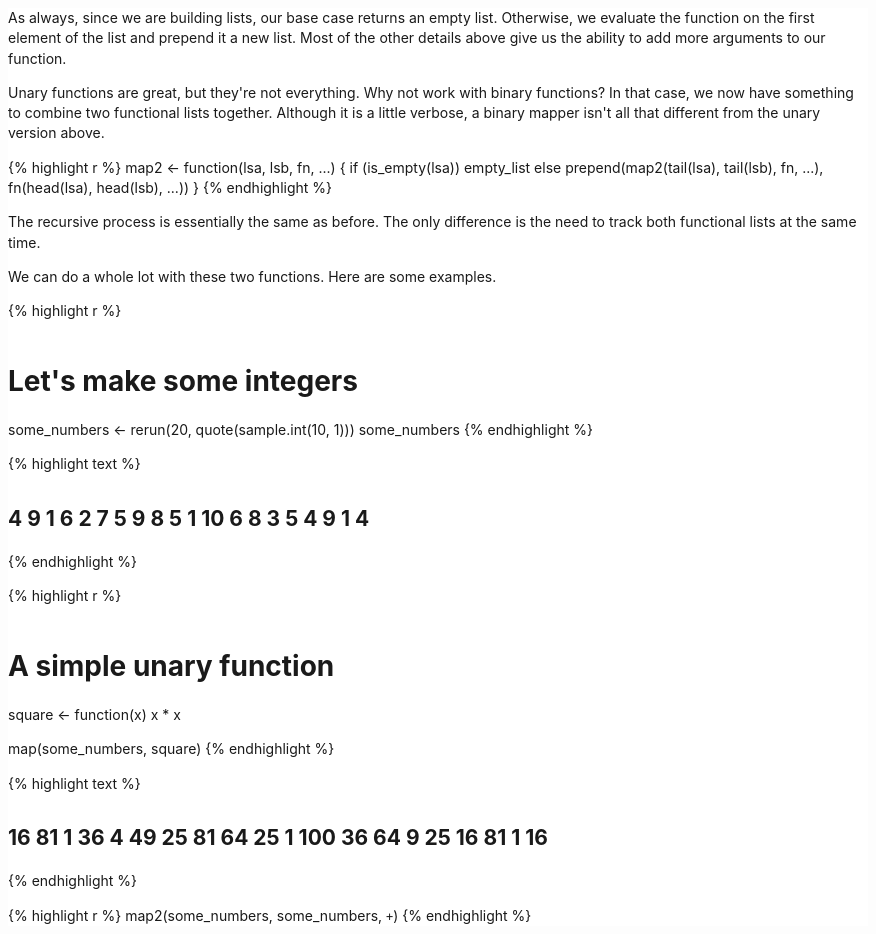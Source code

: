 As always, since we are building lists, our base case returns an empty list. Otherwise, we evaluate the function on the first element of the list and prepend it a new list. Most of the other details above give us the ability to add more arguments to our function.

Unary functions are great, but they're not everything. Why not work with binary functions? In that case, we now have something to combine two functional lists together. Although it is a little verbose, a binary mapper isn't all that different from the unary version above.


{% highlight r %}
map2 <- function(lsa, lsb, fn, ...) {
    if (is_empty(lsa)) empty_list
    else prepend(map2(tail(lsa), tail(lsb), fn, ...), fn(head(lsa), head(lsb), ...))
}
{% endhighlight %}

The recursive process is essentially the same as before. The only difference is the need to track both functional lists at the same time.

We can do a whole lot with these two functions. Here are some examples.


{% highlight r %}
# Let's make some integers
some_numbers <- rerun(20, quote(sample.int(10, 1)))
some_numbers
{% endhighlight %}



{% highlight text %}
## 4 9 1 6 2 7 5 9 8 5 1 10 6 8 3 5 4 9 1 4
{% endhighlight %}



{% highlight r %}
# A simple unary function
square <- function(x)  x * x

map(some_numbers, square)
{% endhighlight %}



{% highlight text %}
## 16 81 1 36 4 49 25 81 64 25 1 100 36 64 9 25 16 81 1 16
{% endhighlight %}



{% highlight r %}
map2(some_numbers, some_numbers, `+`)
{% endhighlight %}
